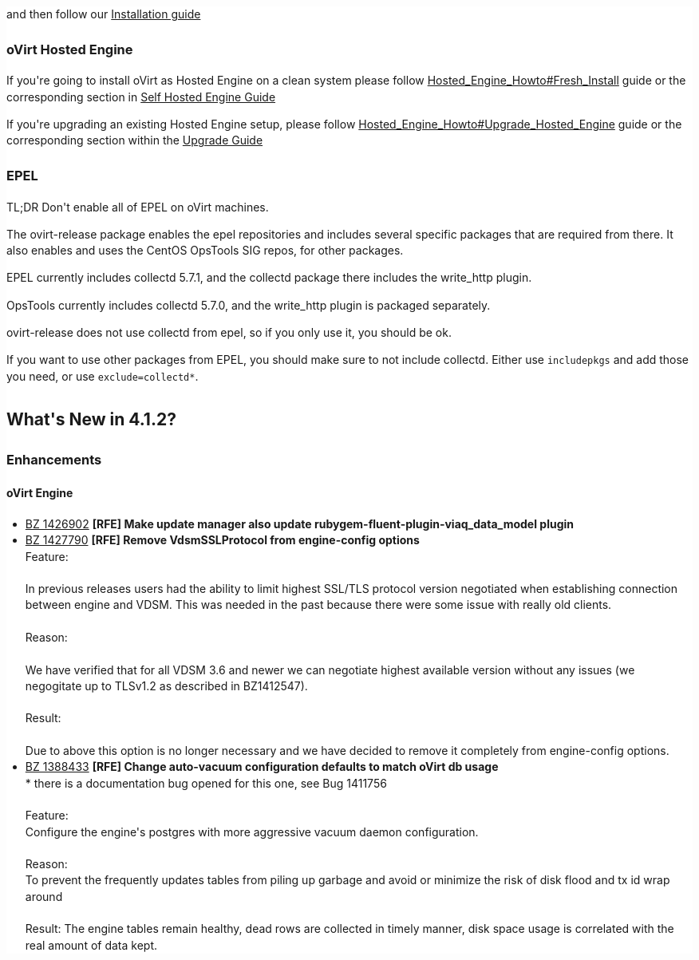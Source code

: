 
and then follow our
[Installation guide](http://www.ovirt.org/documentation/install-guide/Installation_Guide/)



### oVirt Hosted Engine

If you're going to install oVirt as Hosted Engine on a clean system please
follow [Hosted_Engine_Howto#Fresh_Install](Hosted_Engine_Howto#Fresh_Install)
guide or the corresponding section in
[Self Hosted Engine Guide](/documentation/self-hosted/Self-Hosted_Engine_Guide/)

If you're upgrading an existing Hosted Engine setup, please follow
[Hosted_Engine_Howto#Upgrade_Hosted_Engine](Hosted_Engine_Howto#Upgrade_Hosted_Engine)
guide or the corresponding section within the
[Upgrade Guide](/documentation/upgrade-guide/upgrade-guide/)

### EPEL

TL;DR Don't enable all of EPEL on oVirt machines.

The ovirt-release package enables the epel repositories and includes several
specific packages that are required from there. It also enables and uses
the CentOS OpsTools SIG repos, for other packages.

EPEL currently includes collectd 5.7.1, and the collectd package there includes
the write_http plugin.

OpsTools currently includes collectd 5.7.0, and the write_http plugin is
packaged separately.

ovirt-release does not use collectd from epel, so if you only use it, you
should be ok.

If you want to use other packages from EPEL, you should make sure to not
include collectd. Either use `includepkgs` and add those you need, or use
`exclude=collectd*`.


## What's New in 4.1.2?

### Enhancements

#### oVirt Engine

 - [BZ 1426902](https://bugzilla.redhat.com/1426902) <b>[RFE] Make update manager also update rubygem-fluent-plugin-viaq_data_model plugin</b><br>
 - [BZ 1427790](https://bugzilla.redhat.com/1427790) <b>[RFE] Remove VdsmSSLProtocol from engine-config options</b><br>Feature: <br><br>In previous releases users had the ability to limit highest SSL/TLS protocol version negotiated when establishing connection between engine and VDSM. This was needed in the past because there were some issue with really old clients.<br><br>Reason: <br><br>We have verified that for all VDSM 3.6 and newer we can negotiate highest available version without any issues (we negogitate up to TLSv1.2 as described in BZ1412547).<br><br>Result: <br><br>Due to above this option is no longer necessary and we have decided to remove it completely from engine-config options.
 - [BZ 1388433](https://bugzilla.redhat.com/1388433) <b>[RFE] Change auto-vacuum configuration defaults to match oVirt db usage</b><br>* there is a documentation bug opened for this one, see Bug 1411756 <br><br>Feature: <br>Configure the engine's postgres with more aggressive vacuum daemon configuration.<br><br>Reason: <br>To prevent the frequently updates tables from piling up garbage and avoid or minimize the risk of disk flood and tx id wrap around<br><br>Result: The engine tables remain healthy, dead rows are collected in timely manner, disk space usage is correlated with the real amount of data kept.

